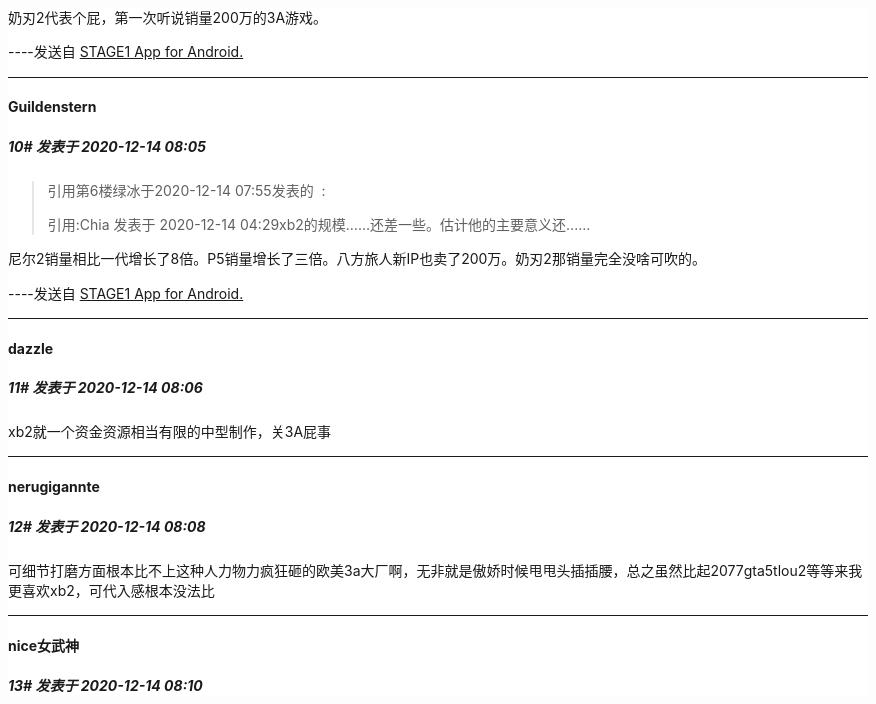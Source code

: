 

奶刃2代表个屁，第一次听说销量200万的3A游戏。


----发送自 [STAGE1 App for Android.](http://stage1.5j4m.com/?1.36)







*****

####  Guildenstern  
##### 10#       发表于 2020-12-14 08:05



<blockquote>引用第6楼绿冰于2020-12-14 07:55发表的  :

引用:Chia 发表于 2020-12-14 04:29xb2的规模……还差一些。估计他的主要意义还......</blockquote>
尼尔2销量相比一代增长了8倍。P5销量增长了三倍。八方旅人新IP也卖了200万。奶刃2那销量完全没啥可吹的。


----发送自 [STAGE1 App for Android.](http://stage1.5j4m.com/?1.36)







*****

####  dazzle  
##### 11#       发表于 2020-12-14 08:06




xb2就一个资金资源相当有限的中型制作，关3A屁事







*****

####  nerugigannte  
##### 12#       发表于 2020-12-14 08:08




可细节打磨方面根本比不上这种人力物力疯狂砸的欧美3a大厂啊，无非就是傲娇时候甩甩头插插腰，总之虽然比起2077gta5tlou2等等来我更喜欢xb2，可代入感根本没法比







*****

####  nice女武神  
##### 13#       发表于 2020-12-14 08:10
